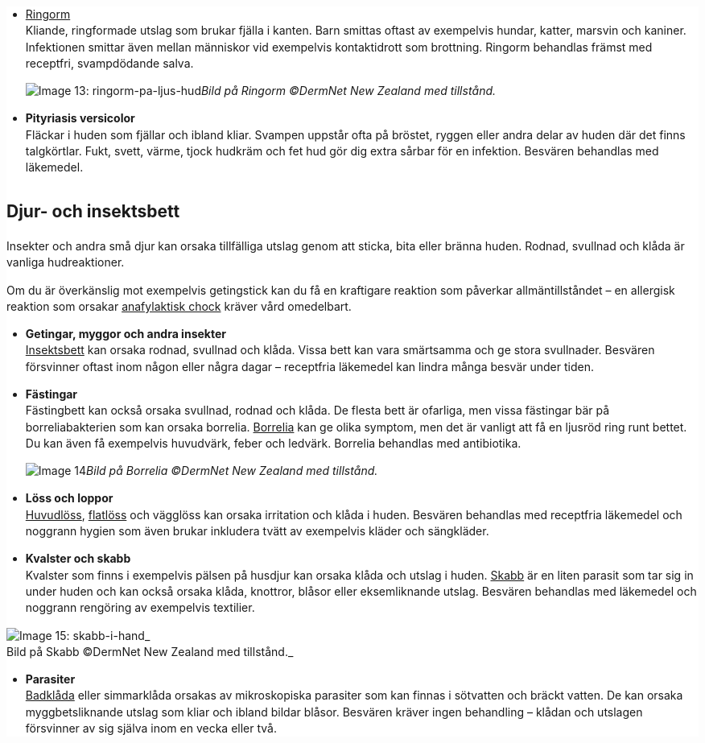 *   [Ringorm](https://www.kry.se/fakta/ringorm/ "ringorm")  
    Kliande, ringformade utslag som brukar fjälla i kanten. Barn smittas oftast av exempelvis hundar, katter, marsvin och kaniner. Infektionen smittar även mellan människor vid exempelvis kontaktidrott som brottning. Ringorm behandlas främst med receptfri, svampdödande salva.
    
    ![Image 13: ringorm-pa-ljus-hud](https://images.ctfassets.net/h8qzhh7m9m8u/3TmJ43PeUOM6yQccQmkJQs/093f14fd8ffbd51442ff259d43ff015f/ringorm-tinea-corporis-pa-ljus-hud.jpg)_Bild på Ringorm ©DermNet New Zealand med tillstånd._
    
*   **Pityriasis versicolor**  
    Fläckar i huden som fjällar och ibland kliar. Svampen uppstår ofta på bröstet, ryggen eller andra delar av huden där det finns talgkörtlar. Fukt, svett, värme, tjock hudkräm och fet hud gör dig extra sårbar för en infektion. Besvären behandlas med läkemedel.
    

Djur- och insektsbett
---------------------

Insekter och andra små djur kan orsaka tillfälliga utslag genom att sticka, bita eller bränna huden. Rodnad, svullnad och klåda är vanliga hudreaktioner.

Om du är överkänslig mot exempelvis getingstick kan du få en kraftigare reaktion som påverkar allmäntillståndet – en allergisk reaktion som orsakar [anafylaktisk chock](https://www.kry.se/fakta/anafylaxi/ "anafylaktisk-chock") kräver vård omedelbart.

*   **Getingar, myggor och andra insekter**  
    [Insektsbett](https://www.kry.se/fakta/insektsbett/ "insektsbett") kan orsaka rodnad, svullnad och klåda. Vissa bett kan vara smärtsamma och ge stora svullnader. Besvären försvinner oftast inom någon eller några dagar – receptfria läkemedel kan lindra många besvär under tiden.
    
*   **Fästingar**  
    Fästingbett kan också orsaka svullnad, rodnad och klåda. De flesta bett är ofarliga, men vissa fästingar bär på borreliabakterien som kan orsaka borrelia. [Borrelia](https://www.kry.se/fakta/borrelia/ "borrelia") kan ge olika symptom, men det är vanligt att få en ljusröd ring runt bettet. Du kan även få exempelvis huvudvärk, feber och ledvärk. Borrelia behandlas med antibiotika.
    
    ![Image 14](https://images.ctfassets.net/h8qzhh7m9m8u/62elAz4G2hollTcUrUkh3M/eb9d2871716d27dfc7837f044c7cf839/borrelia-pa-ljus-hud.jpg)_Bild på Borrelia ©DermNet New Zealand med tillstånd._
    
*   **Löss och loppor**  
    [Huvudlöss](https://www.kry.se/fakta/loss/ "huvudloss"), [flatlöss](https://www.kry.se/fakta/flatloss/ "flatloss") och vägglöss kan orsaka irritation och klåda i huden. Besvären behandlas med receptfria läkemedel och noggrann hygien som även brukar inkludera tvätt av exempelvis kläder och sängkläder.
    
*   **Kvalster och skabb**  
    Kvalster som finns i exempelvis pälsen på husdjur kan orsaka klåda och utslag i huden. [Skabb](https://www.kry.se/fakta/skabb/ "skabb") är en liten parasit som tar sig in under huden och kan också orsaka klåda, knottror, blåsor eller eksemliknande utslag. Besvären behandlas med läkemedel och noggrann rengöring av exempelvis textilier.
    

![Image 15: skabb-i-hand](https://images.ctfassets.net/h8qzhh7m9m8u/6OiJXSDTOKP0c0MNP3QDE5/ee1f526c849e26a29d0b6cbf7e87d4fe/skabb-i-hand.jpg)_  
Bild på Skabb ©DermNet New Zealand med tillstånd._

*   **Parasiter**  
    [Badklåda](https://www.kry.se/fakta/hudsjukdomar/badklada/ "badklada") eller simmarklåda orsakas av mikroskopiska parasiter som kan finnas i sötvatten och bräckt vatten. De kan orsaka myggbetsliknande utslag som kliar och ibland bildar blåsor. Besvären kräver ingen behandling – klådan och utslagen försvinner av sig själva inom en vecka eller två.
    